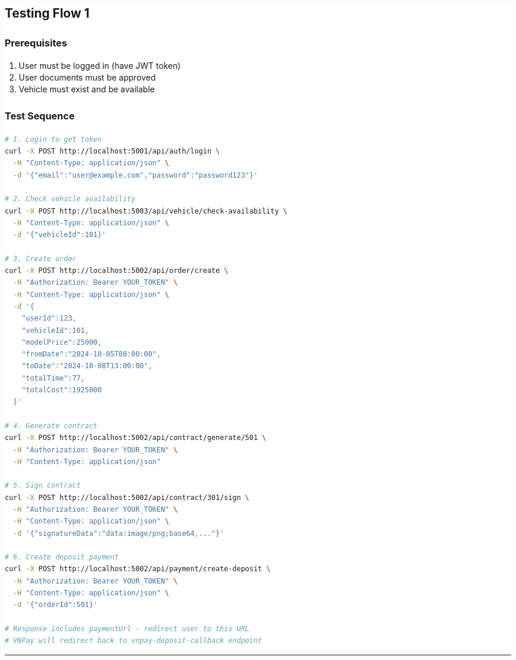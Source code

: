 
## Testing Flow 1

### Prerequisites
1. User must be logged in (have JWT token)
2. User documents must be approved
3. Vehicle must exist and be available

### Test Sequence

```bash
# 1. Login to get token
curl -X POST http://localhost:5001/api/auth/login \
  -H "Content-Type: application/json" \
  -d '{"email":"user@example.com","password":"password123"}'

# 2. Check vehicle availability
curl -X POST http://localhost:5003/api/vehicle/check-availability \
  -H "Content-Type: application/json" \
  -d '{"vehicleId":101}'

# 3. Create order
curl -X POST http://localhost:5002/api/order/create \
  -H "Authorization: Bearer YOUR_TOKEN" \
  -H "Content-Type: application/json" \
  -d '{
    "userId":123,
    "vehicleId":101,
    "modelPrice":25000,
    "fromDate":"2024-10-05T08:00:00",
    "toDate":"2024-10-08T13:00:00",
    "totalTime":77,
    "totalCost":1925000
  }'

# 4. Generate contract
curl -X POST http://localhost:5002/api/contract/generate/501 \
  -H "Authorization: Bearer YOUR_TOKEN" \
  -H "Content-Type: application/json"

# 5. Sign contract
curl -X POST http://localhost:5002/api/contract/301/sign \
  -H "Authorization: Bearer YOUR_TOKEN" \
  -H "Content-Type: application/json" \
  -d '{"signatureData":"data:image/png;base64,..."}'

# 6. Create deposit payment
curl -X POST http://localhost:5002/api/payment/create-deposit \
  -H "Authorization: Bearer YOUR_TOKEN" \
  -H "Content-Type: application/json" \
  -d '{"orderId":501}'

# Response includes paymentUrl - redirect user to this URL
# VNPay will redirect back to vnpay-deposit-callback endpoint
```

---
